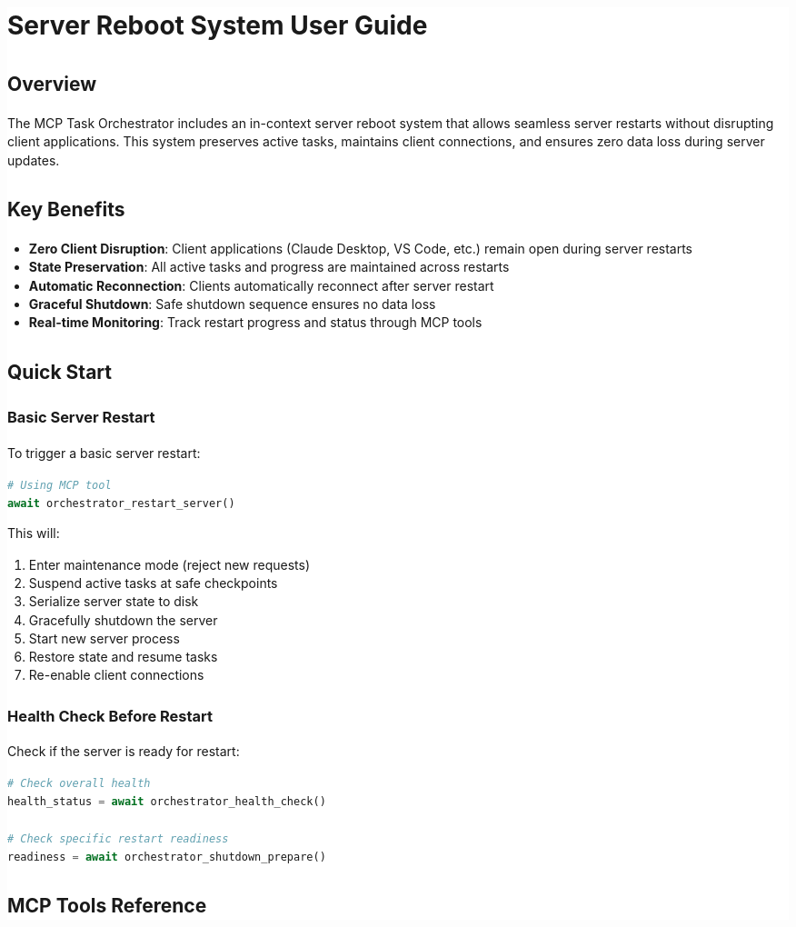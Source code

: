 # Server Reboot System User Guide

## Overview

The MCP Task Orchestrator includes an in-context server reboot system that allows seamless server restarts without disrupting client applications. This system preserves active tasks, maintains client connections, and ensures zero data loss during server updates.

## Key Benefits

- **Zero Client Disruption**: Client applications (Claude Desktop, VS Code, etc.) remain open during server restarts
- **State Preservation**: All active tasks and progress are maintained across restarts  
- **Automatic Reconnection**: Clients automatically reconnect after server restart
- **Graceful Shutdown**: Safe shutdown sequence ensures no data loss
- **Real-time Monitoring**: Track restart progress and status through MCP tools

## Quick Start

### Basic Server Restart

To trigger a basic server restart:

```python
# Using MCP tool
await orchestrator_restart_server()
```

This will:
1. Enter maintenance mode (reject new requests)
2. Suspend active tasks at safe checkpoints
3. Serialize server state to disk
4. Gracefully shutdown the server
5. Start new server process
6. Restore state and resume tasks
7. Re-enable client connections

### Health Check Before Restart

Check if the server is ready for restart:

```python
# Check overall health
health_status = await orchestrator_health_check()

# Check specific restart readiness
readiness = await orchestrator_shutdown_prepare()
```

## MCP Tools Reference
